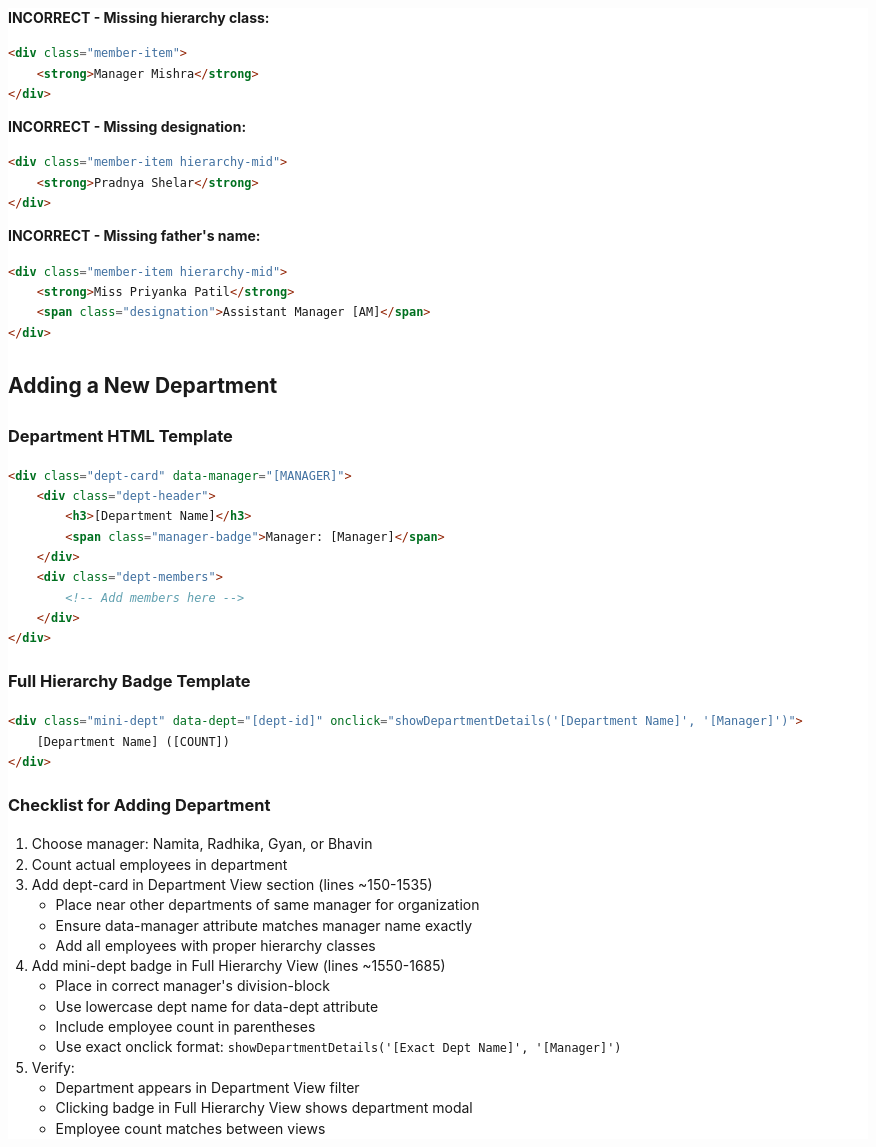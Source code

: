 **INCORRECT - Missing hierarchy class:**
```html
<div class="member-item">
    <strong>Manager Mishra</strong>
</div>
```

**INCORRECT - Missing designation:**
```html
<div class="member-item hierarchy-mid">
    <strong>Pradnya Shelar</strong>
</div>
```

**INCORRECT - Missing father's name:**
```html
<div class="member-item hierarchy-mid">
    <strong>Miss Priyanka Patil</strong>
    <span class="designation">Assistant Manager [AM]</span>
</div>
```

## Adding a New Department

### Department HTML Template

```html
<div class="dept-card" data-manager="[MANAGER]">
    <div class="dept-header">
        <h3>[Department Name]</h3>
        <span class="manager-badge">Manager: [Manager]</span>
    </div>
    <div class="dept-members">
        <!-- Add members here -->
    </div>
</div>
```

### Full Hierarchy Badge Template

```html
<div class="mini-dept" data-dept="[dept-id]" onclick="showDepartmentDetails('[Department Name]', '[Manager]')">
    [Department Name] ([COUNT])
</div>
```

### Checklist for Adding Department

1. Choose manager: Namita, Radhika, Gyan, or Bhavin
2. Count actual employees in department
3. Add dept-card in Department View section (lines ~150-1535)
   - Place near other departments of same manager for organization
   - Ensure data-manager attribute matches manager name exactly
   - Add all employees with proper hierarchy classes
4. Add mini-dept badge in Full Hierarchy View (lines ~1550-1685)
   - Place in correct manager's division-block
   - Use lowercase dept name for data-dept attribute
   - Include employee count in parentheses
   - Use exact onclick format: `showDepartmentDetails('[Exact Dept Name]', '[Manager]')`
5. Verify:
   - Department appears in Department View filter
   - Clicking badge in Full Hierarchy View shows department modal
   - Employee count matches between views
